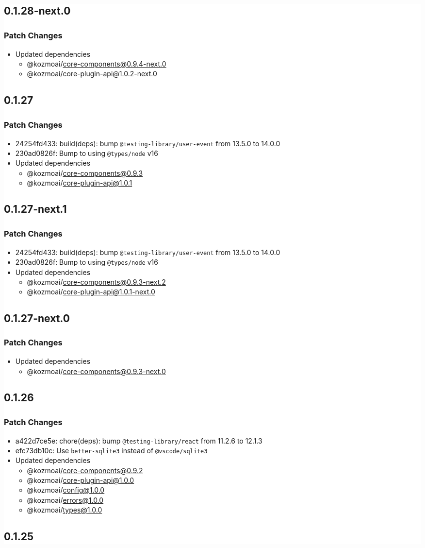 ## 0.1.28-next.0

### Patch Changes

- Updated dependencies
  - @kozmoai/core-components@0.9.4-next.0
  - @kozmoai/core-plugin-api@1.0.2-next.0

## 0.1.27

### Patch Changes

- 24254fd433: build(deps): bump `@testing-library/user-event` from 13.5.0 to 14.0.0
- 230ad0826f: Bump to using `@types/node` v16
- Updated dependencies
  - @kozmoai/core-components@0.9.3
  - @kozmoai/core-plugin-api@1.0.1

## 0.1.27-next.1

### Patch Changes

- 24254fd433: build(deps): bump `@testing-library/user-event` from 13.5.0 to 14.0.0
- 230ad0826f: Bump to using `@types/node` v16
- Updated dependencies
  - @kozmoai/core-components@0.9.3-next.2
  - @kozmoai/core-plugin-api@1.0.1-next.0

## 0.1.27-next.0

### Patch Changes

- Updated dependencies
  - @kozmoai/core-components@0.9.3-next.0

## 0.1.26

### Patch Changes

- a422d7ce5e: chore(deps): bump `@testing-library/react` from 11.2.6 to 12.1.3
- efc73db10c: Use `better-sqlite3` instead of `@vscode/sqlite3`
- Updated dependencies
  - @kozmoai/core-components@0.9.2
  - @kozmoai/core-plugin-api@1.0.0
  - @kozmoai/config@1.0.0
  - @kozmoai/errors@1.0.0
  - @kozmoai/types@1.0.0

## 0.1.25
